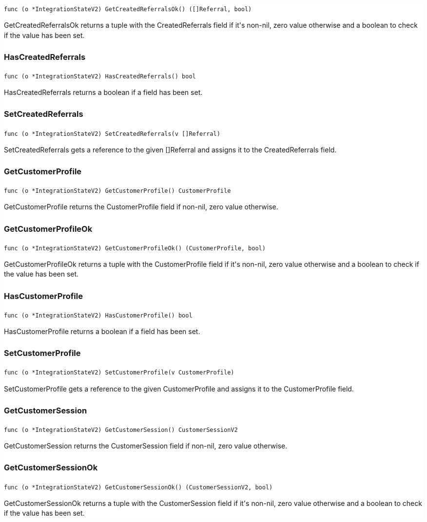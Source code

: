 `func (o *IntegrationStateV2) GetCreatedReferralsOk() ([]Referral, bool)`

GetCreatedReferralsOk returns a tuple with the CreatedReferrals field if it's non-nil, zero value otherwise
and a boolean to check if the value has been set.

### HasCreatedReferrals

`func (o *IntegrationStateV2) HasCreatedReferrals() bool`

HasCreatedReferrals returns a boolean if a field has been set.

### SetCreatedReferrals

`func (o *IntegrationStateV2) SetCreatedReferrals(v []Referral)`

SetCreatedReferrals gets a reference to the given []Referral and assigns it to the CreatedReferrals field.

### GetCustomerProfile

`func (o *IntegrationStateV2) GetCustomerProfile() CustomerProfile`

GetCustomerProfile returns the CustomerProfile field if non-nil, zero value otherwise.

### GetCustomerProfileOk

`func (o *IntegrationStateV2) GetCustomerProfileOk() (CustomerProfile, bool)`

GetCustomerProfileOk returns a tuple with the CustomerProfile field if it's non-nil, zero value otherwise
and a boolean to check if the value has been set.

### HasCustomerProfile

`func (o *IntegrationStateV2) HasCustomerProfile() bool`

HasCustomerProfile returns a boolean if a field has been set.

### SetCustomerProfile

`func (o *IntegrationStateV2) SetCustomerProfile(v CustomerProfile)`

SetCustomerProfile gets a reference to the given CustomerProfile and assigns it to the CustomerProfile field.

### GetCustomerSession

`func (o *IntegrationStateV2) GetCustomerSession() CustomerSessionV2`

GetCustomerSession returns the CustomerSession field if non-nil, zero value otherwise.

### GetCustomerSessionOk

`func (o *IntegrationStateV2) GetCustomerSessionOk() (CustomerSessionV2, bool)`

GetCustomerSessionOk returns a tuple with the CustomerSession field if it's non-nil, zero value otherwise
and a boolean to check if the value has been set.
